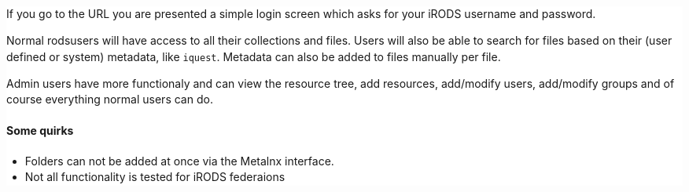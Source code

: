 If you go to the URL you are presented a simple login screen which asks for your iRODS username and password. 

Normal rodsusers will have access to all their collections and files. Users will also be able to search for files based on their (user defined or system) metadata, like ```iquest```. Metadata can also be added to files manually per file. 

Admin users have more functionaly and can view the resource tree, add resources, add/modify users, add/modify groups and of course everything normal users can do.

#### Some quirks
- Folders can not be added at once via the Metalnx interface. 
- Not all functionality is tested for iRODS federaions
